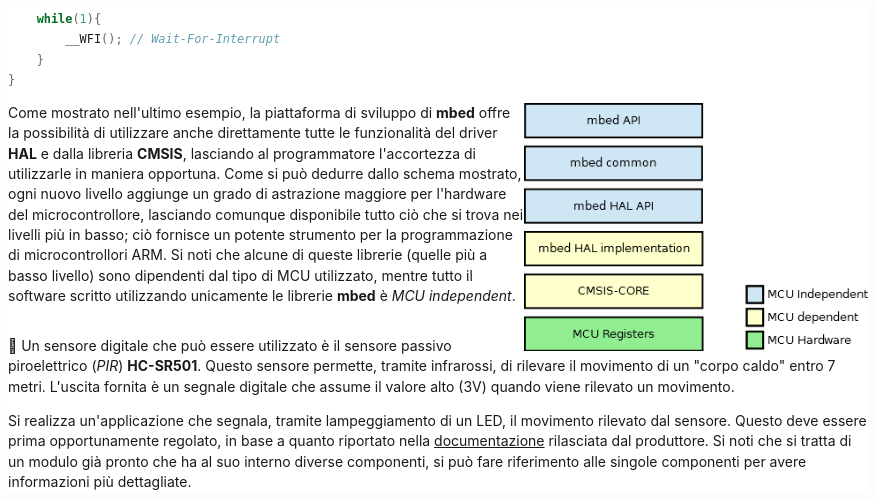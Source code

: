 ```cpp
    while(1){
        __WFI(); // Wait-For-Interrupt            
    }
}
```

<img align="right" src="img/mbed_scheme.png" width="40%">

Come mostrato nell'ultimo esempio, la piattaforma di sviluppo di **mbed** offre la possibilità di utilizzare anche direttamente tutte le funzionalità del driver **HAL** e dalla libreria **CMSIS**, lasciando al programmatore l'accortezza di utilizzarle in maniera opportuna. Come si può dedurre dallo schema mostrato, ogni nuovo livello aggiunge un grado di astrazione maggiore per l'hardware del microcontrollore, lasciando comunque disponibile tutto ciò che si trova nei livelli più in basso; ciò fornisce un potente strumento per la programmazione di microcontrollori ARM. Si noti che alcune di queste librerie (quelle più a basso livello) sono dipendenti dal tipo di MCU utilizzato, mentre tutto il software scritto utilizzando unicamente le librerie **mbed** è *MCU independent*.

<p style="margin-bottom:30px"></p>

##
:space_invader:
Un sensore digitale che può essere utilizzato è il sensore passivo piroelettrico (*PIR*) **HC-SR501**. Questo sensore permette, tramite infrarossi, di rilevare il movimento di un "corpo caldo" entro 7 metri. L'uscita fornita è un segnale digitale che assume il valore alto (3V) quando viene rilevato un movimento.

Si realizza un'applicazione che segnala, tramite lampeggiamento di un LED, il movimento rilevato dal sensore. Questo deve essere prima opportunamente regolato, in base a quanto riportato nella [documentazione](docs/HC-SR501.pdf) rilasciata dal produttore. Si noti che si tratta di un modulo già pronto che ha al suo interno diverse componenti, si può fare riferimento alle singole componenti per avere informazioni più dettagliate.
